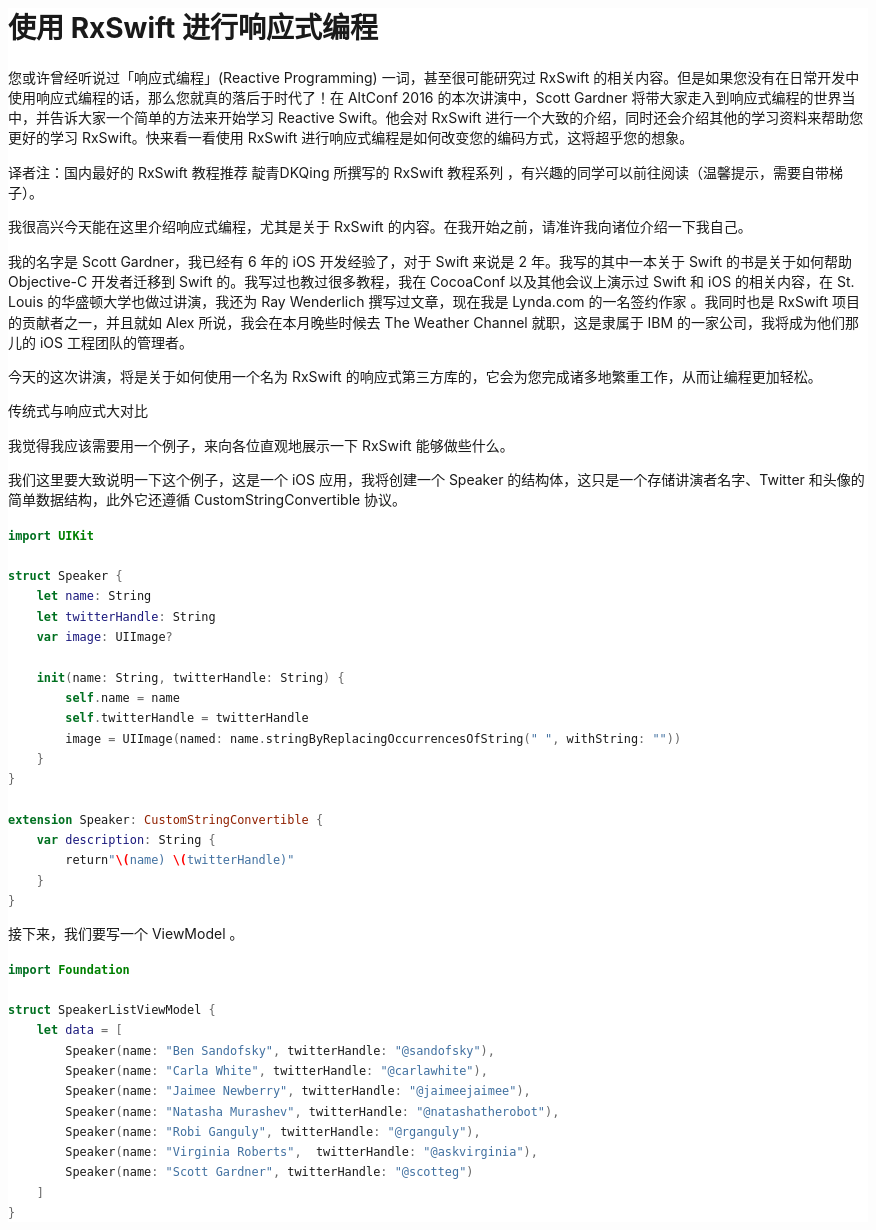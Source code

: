 # 使用 RxSwift 进行响应式编程

您或许曾经听说过「响应式编程」(Reactive Programming) 一词，甚至很可能研究过 RxSwift 的相关内容。但是如果您没有在日常开发中使用响应式编程的话，那么您就真的落后于时代了！在 AltConf 2016 的本次讲演中，Scott Gardner 将带大家走入到响应式编程的世界当中，并告诉大家一个简单的方法来开始学习 Reactive Swift。他会对 RxSwift 进行一个大致的介绍，同时还会介绍其他的学习资料来帮助您更好的学习 RxSwift。快来看一看使用 RxSwift 进行响应式编程是如何改变您的编码方式，这将超乎您的想象。

译者注：国内最好的 RxSwift 教程推荐 靛青DKQing 所撰写的 RxSwift 教程系列 ，有兴趣的同学可以前往阅读（温馨提示，需要自带梯子）。

我很高兴今天能在这里介绍响应式编程，尤其是关于 RxSwift 的内容。在我开始之前，请准许我向诸位介绍一下我自己。

我的名字是 Scott Gardner，我已经有 6 年的 iOS 开发经验了，对于 Swift 来说是 2 年。我写的其中一本关于 Swift 的书是关于如何帮助 Objective-C 开发者迁移到 Swift 的。我写过也教过很多教程，我在 CocoaConf 以及其他会议上演示过 Swift 和 iOS 的相关内容，在 St. Louis 的华盛顿大学也做过讲演，我还为 Ray Wenderlich 撰写过文章，现在我是 Lynda.com 的一名签约作家 。我同时也是 RxSwift 项目的贡献者之一，并且就如 Alex 所说，我会在本月晚些时候去 The Weather Channel 就职，这是隶属于 IBM 的一家公司，我将成为他们那儿的 iOS 工程团队的管理者。

今天的这次讲演，将是关于如何使用一个名为 RxSwift 的响应式第三方库的，它会为您完成诸多地繁重工作，从而让编程更加轻松。

传统式与响应式大对比

我觉得我应该需要用一个例子，来向各位直观地展示一下 RxSwift 能够做些什么。

我们这里要大致说明一下这个例子，这是一个 iOS 应用，我将创建一个 Speaker 的结构体，这只是一个存储讲演者名字、Twitter 和头像的简单数据结构，此外它还遵循 CustomStringConvertible 协议。

```swift
import UIKit

struct Speaker {
    let name: String
    let twitterHandle: String
    var image: UIImage?

    init(name: String, twitterHandle: String) {
        self.name = name
        self.twitterHandle = twitterHandle
        image = UIImage(named: name.stringByReplacingOccurrencesOfString(" ", withString: ""))
    }
}

extension Speaker: CustomStringConvertible {
    var description: String {
        return"\(name) \(twitterHandle)"
    }
}
```

接下来，我们要写一个 ViewModel 。

```swift
import Foundation

struct SpeakerListViewModel {
    let data = [
        Speaker(name: "Ben Sandofsky", twitterHandle: "@sandofsky"),
        Speaker(name: "Carla White", twitterHandle: "@carlawhite"),
        Speaker(name: "Jaimee Newberry", twitterHandle: "@jaimeejaimee"),
        Speaker(name: "Natasha Murashev", twitterHandle: "@natashatherobot"),
        Speaker(name: "Robi Ganguly", twitterHandle: "@rganguly"),
        Speaker(name: "Virginia Roberts",  twitterHandle: "@askvirginia"),
        Speaker(name: "Scott Gardner", twitterHandle: "@scotteg")
    ]
}
```
